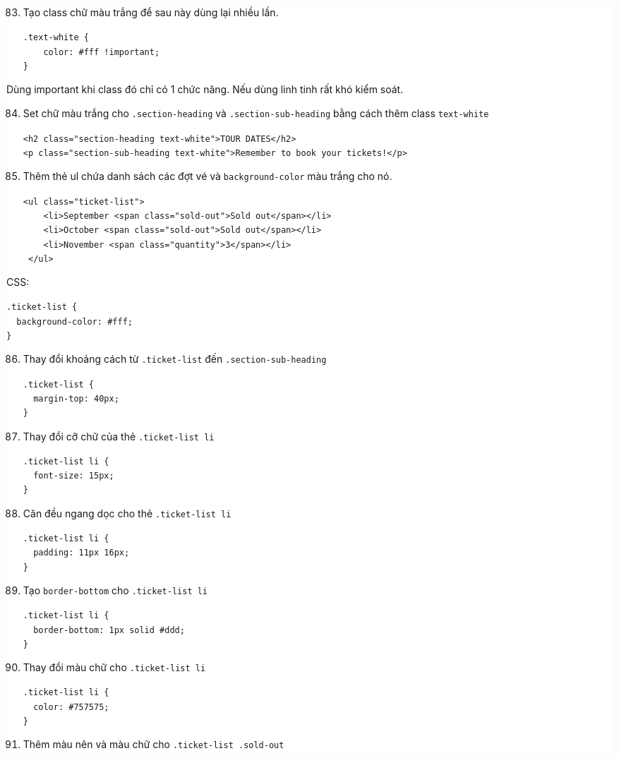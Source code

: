 83) Tạo class chữ màu trắng để sau này dùng lại nhiều lần.

		.text-white {
			color: #fff !important;
		}

Dùng important khi class đó chỉ có 1 chức năng. Nếu dùng linh tinh rất khó kiểm soát.

84) Set chữ màu trắng cho `.section-heading` và `.section-sub-heading` bằng cách thêm class `text-white`

		<h2 class="section-heading text-white">TOUR DATES</h2>
		<p class="section-sub-heading text-white">Remember to book your tickets!</p>
	
85) Thêm thẻ ul chứa danh sách các đợt vé và `background-color` màu trắng cho nó.

		<ul class="ticket-list">
			<li>September <span class="sold-out">Sold out</span></li>
		    <li>October <span class="sold-out">Sold out</span></li>
		    <li>November <span class="quantity">3</span></li>
		 </ul> 

CSS:

	.ticket-list {
	  background-color: #fff;
	}

86) Thay đổi khoảng cách từ `.ticket-list` đến `.section-sub-heading`

		.ticket-list {
		  margin-top: 40px;
		}
	
87) Thay đổi cỡ chữ của thẻ `.ticket-list li`

		.ticket-list li {
		  font-size: 15px;
		}

88) Căn đều ngang dọc cho thẻ `.ticket-list li`

		.ticket-list li {
		  padding: 11px 16px;
		}

89) Tạo `border-bottom` cho `.ticket-list li`

		.ticket-list li {
		  border-bottom: 1px solid #ddd;
		}

90) Thay đổi màu chữ cho `.ticket-list li` 

		.ticket-list li {
		  color: #757575;
		}

91) Thêm màu nên và màu chữ cho `.ticket-list .sold-out`
